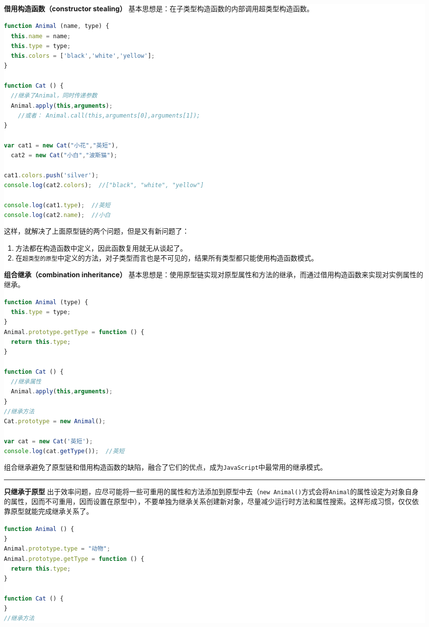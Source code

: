 **借用构造函数（constructor stealing）**
基本思想是：在子类型构造函数的内部调用超类型构造函数。
```javascript
function Animal (name, type) {
  this.name = name;
  this.type = type;
  this.colors = ['black','white','yellow'];
}

function Cat () {
  //继承了Animal，同时传递参数
  Animal.apply(this,arguments);
    //或者： Animal.call(this,arguments[0],arguments[1]);
}

var cat1 = new Cat("小花","英短"),
  cat2 = new Cat("小白","波斯猫");

cat1.colors.push('silver');
console.log(cat2.colors);  //["black", "white", "yellow"]

console.log(cat1.type);  //英短
console.log(cat2.name);  //小白
```
这样，就解决了上面原型链的两个问题，但是又有新问题了：
1. 方法都在构造函数中定义，因此函数复用就无从谈起了。
2. 在``超类型的原型``中定义的方法，对子类型而言也是不可见的，结果所有类型都只能使用构造函数模式。

**组合继承（combination inheritance）**
基本思想是：使用原型链实现对原型属性和方法的继承，而通过借用构造函数来实现对实例属性的继承。
```javascript
function Animal (type) {
  this.type = type;
}
Animal.prototype.getType = function () {
  return this.type;
}

function Cat () {
  //继承属性
  Animal.apply(this,arguments);
}
//继承方法
Cat.prototype = new Animal();

var cat = new Cat('英短');
console.log(cat.getType());  //英短
```
组合继承避免了原型链和借用构造函数的缺陷，融合了它们的优点，成为``JavaScript``中最常用的继承模式。

***

**只继承于原型**
出于效率问题，应尽可能将一些可重用的属性和方法添加到原型中去（``new Animal()``方式会将``Animal``的属性设定为对象自身的属性，因而不可重用，因而设置在原型中），不要单独为继承关系创建新对象，尽量减少运行时方法和属性搜索。这样形成习惯，仅仅依靠原型就能完成继承关系了。
```javascript
function Animal () {
}
Animal.prototype.type = "动物";
Animal.prototype.getType = function () {
  return this.type;
}

function Cat () {
}
//继承方法
```